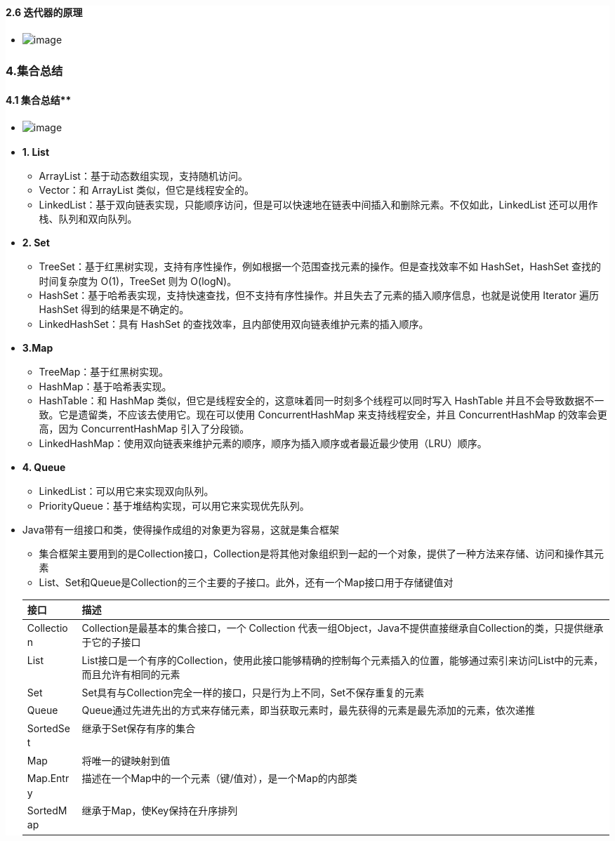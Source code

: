 #### 2.6 迭代器的原理
- ![image](https://upload-images.jianshu.io/upload_images/4432347-a371a7eb3e355bd5.png?imageMogr2/auto-orient/strip%7CimageView2/2/w/1240)







### 4.集合总结
#### 4.1 集合总结**
- ![image](https://upload-images.jianshu.io/upload_images/4432347-760b4c34becd66c1.png?imageMogr2/auto-orient/strip%7CimageView2/2/w/1240)
- **1. List**
    - ArrayList：基于动态数组实现，支持随机访问。
    - Vector：和 ArrayList 类似，但它是线程安全的。
    - LinkedList：基于双向链表实现，只能顺序访问，但是可以快速地在链表中间插入和删除元素。不仅如此，LinkedList 还可以用作栈、队列和双向队列。
- **2. Set**
    - TreeSet：基于红黑树实现，支持有序性操作，例如根据一个范围查找元素的操作。但是查找效率不如 HashSet，HashSet 查找的时间复杂度为 O(1)，TreeSet 则为 O(logN)。
    - HashSet：基于哈希表实现，支持快速查找，但不支持有序性操作。并且失去了元素的插入顺序信息，也就是说使用 Iterator 遍历 HashSet 得到的结果是不确定的。
    - LinkedHashSet：具有 HashSet 的查找效率，且内部使用双向链表维护元素的插入顺序。
- **3.Map**
    - TreeMap：基于红黑树实现。
    - HashMap：基于哈希表实现。
    - HashTable：和 HashMap 类似，但它是线程安全的，这意味着同一时刻多个线程可以同时写入 HashTable 并且不会导致数据不一致。它是遗留类，不应该去使用它。现在可以使用 ConcurrentHashMap 来支持线程安全，并且 ConcurrentHashMap 的效率会更高，因为 ConcurrentHashMap 引入了分段锁。
    - LinkedHashMap：使用双向链表来维护元素的顺序，顺序为插入顺序或者最近最少使用（LRU）顺序。
- **4. Queue**
    - LinkedList：可以用它来实现双向队列。
    - PriorityQueue：基于堆结构实现，可以用它来实现优先队列。
- Java带有一组接口和类，使得操作成组的对象更为容易，这就是集合框架
    - 集合框架主要用到的是Collection接口，Collection是将其他对象组织到一起的一个对象，提供了一种方法来存储、访问和操作其元素
    - List、Set和Queue是Collection的三个主要的子接口。此外，还有一个Map接口用于存储键值对

    |接口|描述|
    |:----|:--|
    |Collection|Collection是最基本的集合接口，一个 Collection 代表一组Object，Java不提供直接继承自Collection的类，只提供继承于它的子接口|
    |List|List接口是一个有序的Collection，使用此接口能够精确的控制每个元素插入的位置，能够通过索引来访问List中的元素，而且允许有相同的元素|
    |Set|Set具有与Collection完全一样的接口，只是行为上不同，Set不保存重复的元素|
    |Queue|Queue通过先进先出的方式来存储元素，即当获取元素时，最先获得的元素是最先添加的元素，依次递推|
    |SortedSet|继承于Set保存有序的集合|
    |Map|将唯一的键映射到值|
    |Map.Entry|描述在一个Map中的一个元素（键/值对），是一个Map的内部类|
    |SortedMap|继承于Map，使Key保持在升序排列|



